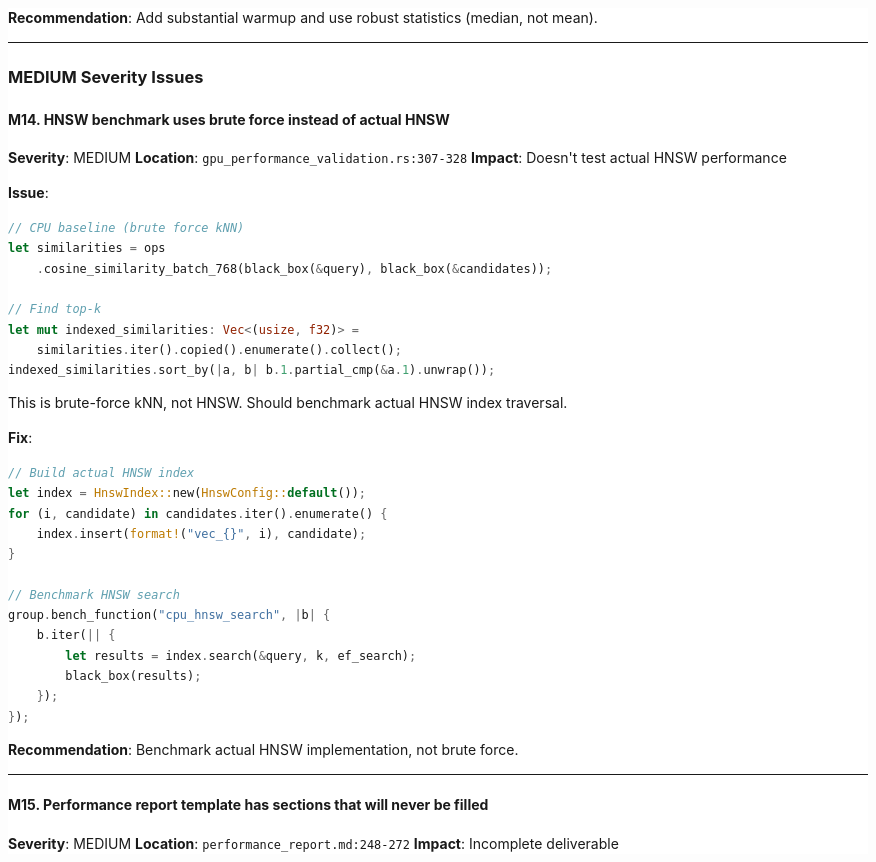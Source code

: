 **Recommendation**: Add substantial warmup and use robust statistics (median, not mean).

---

### MEDIUM Severity Issues

#### M14. HNSW benchmark uses brute force instead of actual HNSW

**Severity**: MEDIUM
**Location**: `gpu_performance_validation.rs:307-328`
**Impact**: Doesn't test actual HNSW performance

**Issue**:
```rust
// CPU baseline (brute force kNN)
let similarities = ops
    .cosine_similarity_batch_768(black_box(&query), black_box(&candidates));

// Find top-k
let mut indexed_similarities: Vec<(usize, f32)> =
    similarities.iter().copied().enumerate().collect();
indexed_similarities.sort_by(|a, b| b.1.partial_cmp(&a.1).unwrap());
```

This is brute-force kNN, not HNSW. Should benchmark actual HNSW index traversal.

**Fix**:
```rust
// Build actual HNSW index
let index = HnswIndex::new(HnswConfig::default());
for (i, candidate) in candidates.iter().enumerate() {
    index.insert(format!("vec_{}", i), candidate);
}

// Benchmark HNSW search
group.bench_function("cpu_hnsw_search", |b| {
    b.iter(|| {
        let results = index.search(&query, k, ef_search);
        black_box(results);
    });
});
```

**Recommendation**: Benchmark actual HNSW implementation, not brute force.

---

#### M15. Performance report template has sections that will never be filled

**Severity**: MEDIUM
**Location**: `performance_report.md:248-272`
**Impact**: Incomplete deliverable
